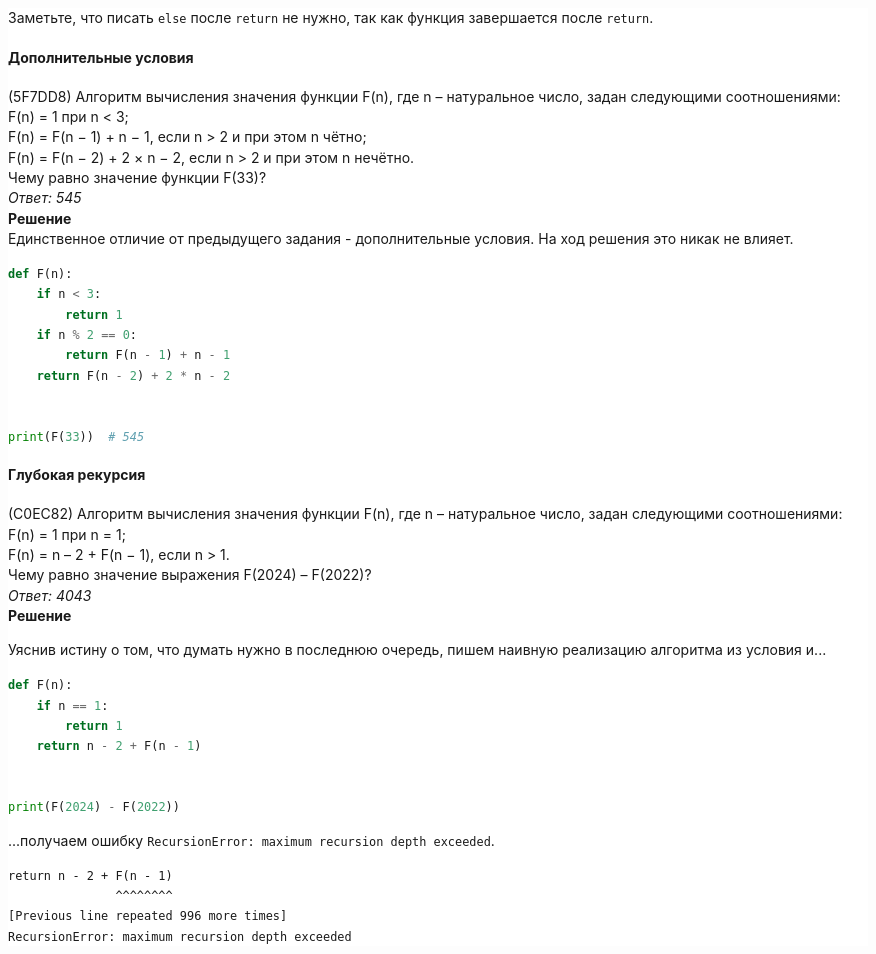 Заметьте, что писать `else` после `return` не нужно, так как функция завершается после `return`.

#### Дополнительные условия

(5F7DD8) Алгоритм вычисления значения функции F(n), где n – натуральное число, задан следующими соотношениями:  
F(n) = 1 при n < 3;  
F(n) = F(n − 1) + n − 1, если n > 2 и при этом n чётно;  
F(n) = F(n − 2) + 2 × n − 2, если n > 2 и при этом n нечётно.  
Чему равно значение функции F(33)?  
_Ответ: 545_  
**Решение**  
Единственное отличие от предыдущего задания - дополнительные условия. На ход решения это никак не влияет.

```python
def F(n):
    if n < 3:
        return 1
    if n % 2 == 0:
        return F(n - 1) + n - 1
    return F(n - 2) + 2 * n - 2


print(F(33))  # 545
```

#### Глубокая рекурсия

(C0EC82) Алгоритм вычисления значения функции F(n), где n – натуральное число, задан следующими соотношениями:  
F(n) = 1 при n = 1;  
F(n) = n – 2 + F(n − 1), если n > 1.  
Чему равно значение выражения F(2024) – F(2022)?  
_Ответ: 4043_  
**Решение**

Уяснив истину о том, что думать нужно в последнюю очередь, пишем наивную реализацию алгоритма из условия и...

```python
def F(n):
    if n == 1:
        return 1
    return n - 2 + F(n - 1)


print(F(2024) - F(2022))
```

...получаем ошибку `RecursionError: maximum recursion depth exceeded`.

```shell
return n - 2 + F(n - 1)
               ^^^^^^^^
[Previous line repeated 996 more times]
RecursionError: maximum recursion depth exceeded
```


[^4]: Строго говоря, несмотря на то, что кэширование является частным случаем мемоизации, то, что мы делали в этом примере кэшированием не является и использование слова "cache" в названии декораторов не совсем корректно. Впрочем, в жизни эти два термина часто используются взаимозаменяемо.